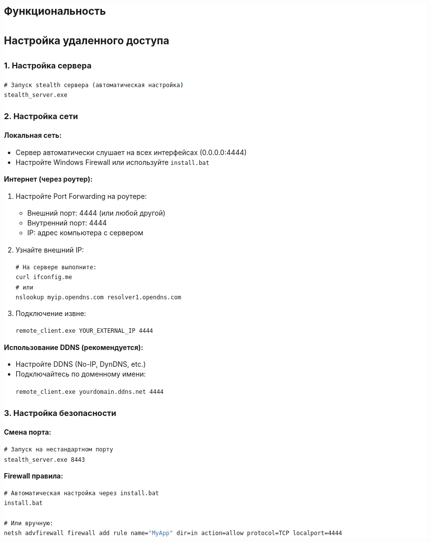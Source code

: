 ## Функциональность

## Настройка удаленного доступа

### 1. Настройка сервера
```cmd
# Запуск stealth сервера (автоматическая настройка)
stealth_server.exe
```

### 2. Настройка сети

**Локальная сеть:**
- Сервер автоматически слушает на всех интерфейсах (0.0.0.0:4444)
- Настройте Windows Firewall или используйте `install.bat`

**Интернет (через роутер):**
1. Настройте Port Forwarding на роутере:
   - Внешний порт: 4444 (или любой другой)
   - Внутренний порт: 4444
   - IP: адрес компьютера с сервером

2. Узнайте внешний IP:
   ```cmd
   # На сервере выполните:
   curl ifconfig.me
   # или
   nslookup myip.opendns.com resolver1.opendns.com
   ```

3. Подключение извне:
   ```cmd
   remote_client.exe YOUR_EXTERNAL_IP 4444
   ```

**Использование DDNS (рекомендуется):**
- Настройте DDNS (No-IP, DynDNS, etc.)
- Подключайтесь по доменному имени:
   ```cmd
   remote_client.exe yourdomain.ddns.net 4444
   ```

### 3. Настройка безопасности

**Смена порта:**
```cmd
# Запуск на нестандартном порту
stealth_server.exe 8443
```

**Firewall правила:**
```cmd
# Автоматическая настройка через install.bat
install.bat

# Или вручную:
netsh advfirewall firewall add rule name="MyApp" dir=in action=allow protocol=TCP localport=4444
```
